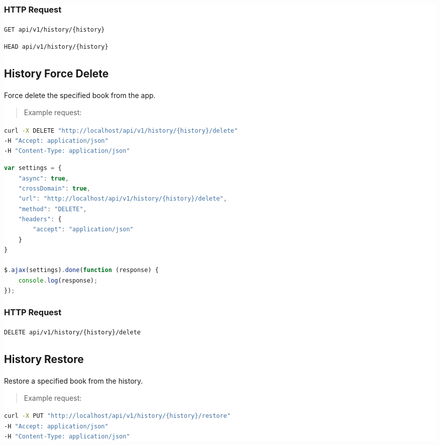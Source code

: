 ### HTTP Request
`GET api/v1/history/{history}`

`HEAD api/v1/history/{history}`





## History Force Delete

Force delete the specified book from the app.

> Example request:

```bash
curl -X DELETE "http://localhost/api/v1/history/{history}/delete" 
-H "Accept: application/json"
-H "Content-Type: application/json"

```

```javascript
var settings = {
    "async": true,
    "crossDomain": true,
    "url": "http://localhost/api/v1/history/{history}/delete",
    "method": "DELETE",
    "headers": {
        "accept": "application/json"
    }
}

$.ajax(settings).done(function (response) {
    console.log(response);
});
```


### HTTP Request
`DELETE api/v1/history/{history}/delete`





## History Restore

Restore a specified book from the history.

> Example request:

```bash
curl -X PUT "http://localhost/api/v1/history/{history}/restore" 
-H "Accept: application/json"
-H "Content-Type: application/json"

```
